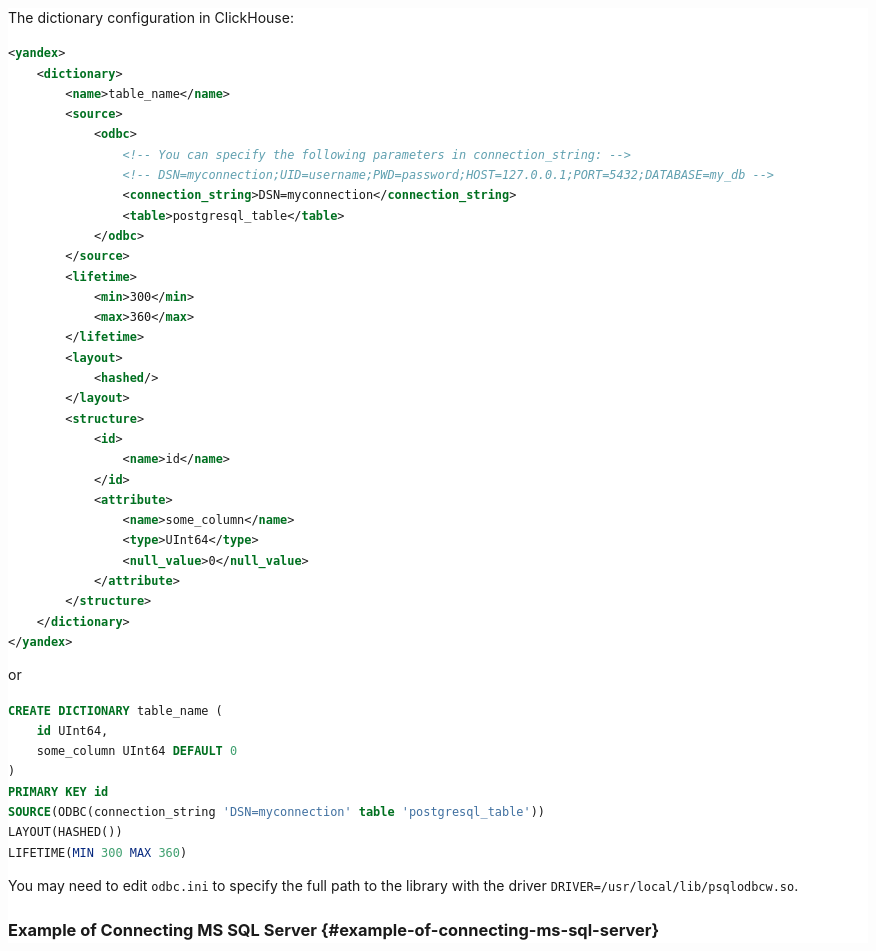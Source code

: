 The dictionary configuration in ClickHouse:

``` xml
<yandex>
    <dictionary>
        <name>table_name</name>
        <source>
            <odbc>
                <!-- You can specify the following parameters in connection_string: -->
                <!-- DSN=myconnection;UID=username;PWD=password;HOST=127.0.0.1;PORT=5432;DATABASE=my_db -->
                <connection_string>DSN=myconnection</connection_string>
                <table>postgresql_table</table>
            </odbc>
        </source>
        <lifetime>
            <min>300</min>
            <max>360</max>
        </lifetime>
        <layout>
            <hashed/>
        </layout>
        <structure>
            <id>
                <name>id</name>
            </id>
            <attribute>
                <name>some_column</name>
                <type>UInt64</type>
                <null_value>0</null_value>
            </attribute>
        </structure>
    </dictionary>
</yandex>
```

or

``` sql
CREATE DICTIONARY table_name (
    id UInt64,
    some_column UInt64 DEFAULT 0
)
PRIMARY KEY id
SOURCE(ODBC(connection_string 'DSN=myconnection' table 'postgresql_table'))
LAYOUT(HASHED())
LIFETIME(MIN 300 MAX 360)
```

You may need to edit `odbc.ini` to specify the full path to the library with the driver `DRIVER=/usr/local/lib/psqlodbcw.so`.

### Example of Connecting MS SQL Server {#example-of-connecting-ms-sql-server}
